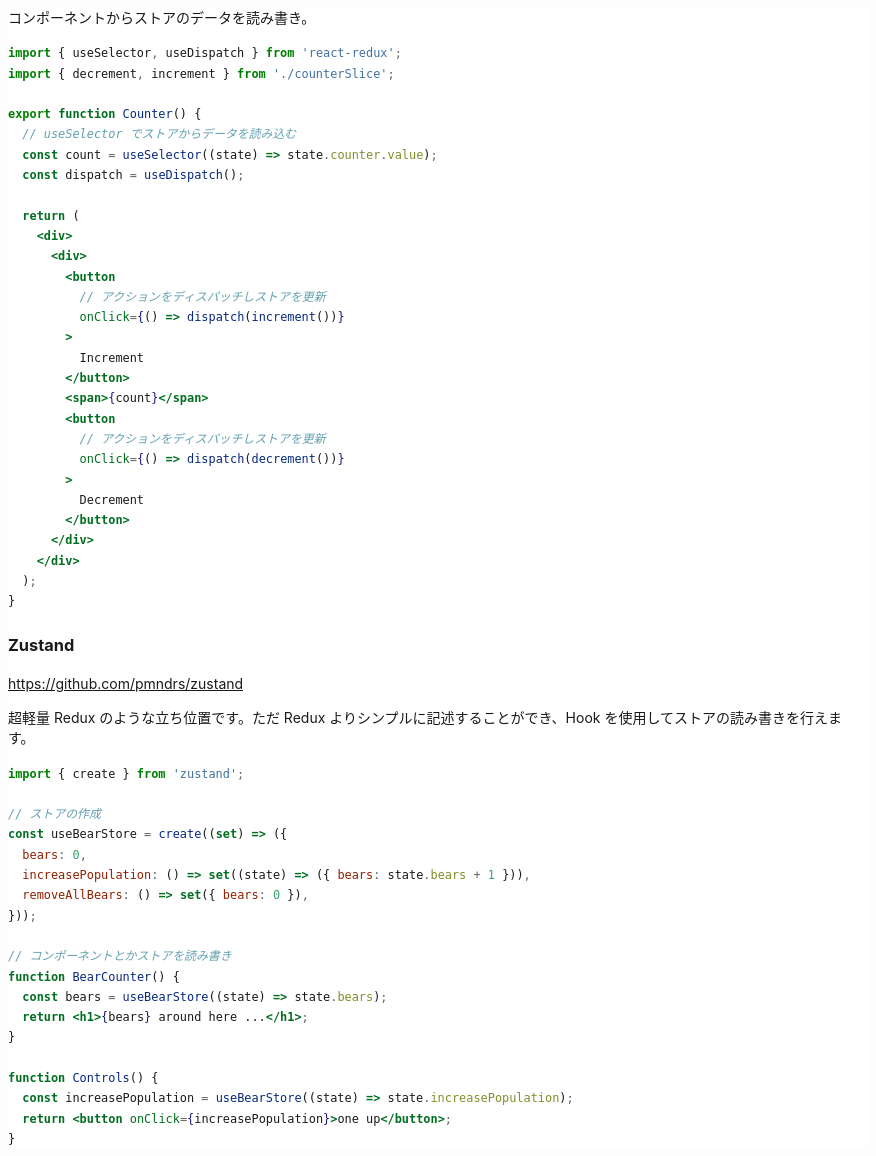 
コンポーネントからストアのデータを読み書き。

```jsx
import { useSelector, useDispatch } from 'react-redux';
import { decrement, increment } from './counterSlice';

export function Counter() {
  // useSelector でストアからデータを読み込む
  const count = useSelector((state) => state.counter.value);
  const dispatch = useDispatch();

  return (
    <div>
      <div>
        <button
          // アクションをディスパッチしストアを更新
          onClick={() => dispatch(increment())}
        >
          Increment
        </button>
        <span>{count}</span>
        <button
          // アクションをディスパッチしストアを更新
          onClick={() => dispatch(decrement())}
        >
          Decrement
        </button>
      </div>
    </div>
  );
}
```

### Zustand

https://github.com/pmndrs/zustand

超軽量 Redux のような立ち位置です。ただ Redux よりシンプルに記述することができ、Hook を使用してストアの読み書きを行えます。

```jsx
import { create } from 'zustand';

// ストアの作成
const useBearStore = create((set) => ({
  bears: 0,
  increasePopulation: () => set((state) => ({ bears: state.bears + 1 })),
  removeAllBears: () => set({ bears: 0 }),
}));

// コンポーネントとかストアを読み書き
function BearCounter() {
  const bears = useBearStore((state) => state.bears);
  return <h1>{bears} around here ...</h1>;
}

function Controls() {
  const increasePopulation = useBearStore((state) => state.increasePopulation);
  return <button onClick={increasePopulation}>one up</button>;
}
```
